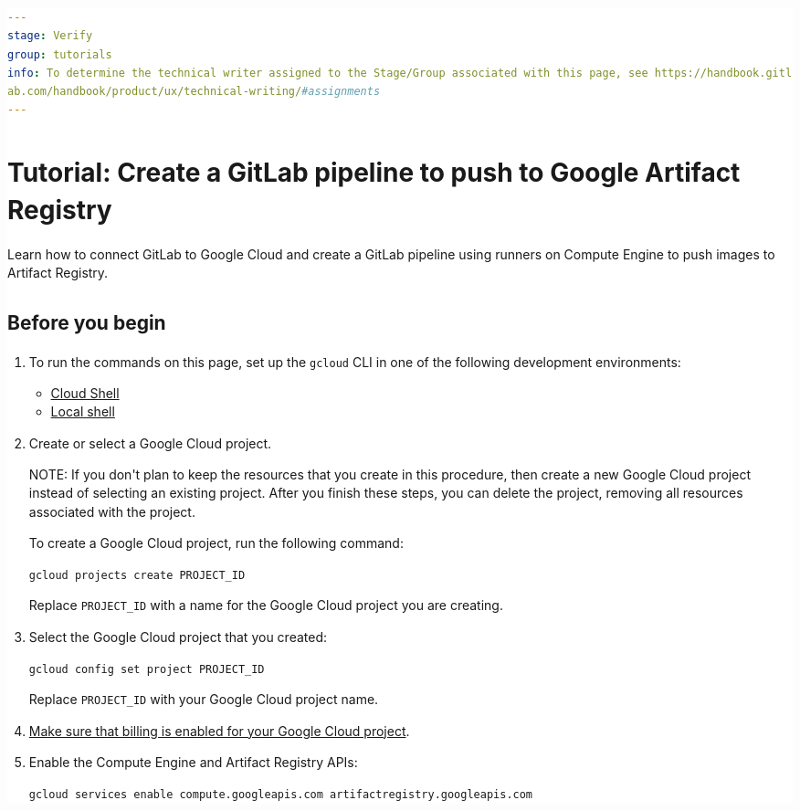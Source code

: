 ```yaml
---
stage: Verify
group: tutorials
info: To determine the technical writer assigned to the Stage/Group associated with this page, see https://handbook.gitlab.com/handbook/product/ux/technical-writing/#assignments
---
```


# Tutorial: Create a GitLab pipeline to push to Google Artifact Registry

Learn how to connect GitLab to Google Cloud and create a GitLab pipeline using runners on Compute Engine to push images to Artifact Registry.

## Before you begin

1. To run the commands on this page, set up the `gcloud` CLI in one of the following development environments:

    - [Cloud Shell](https://cloud.google.com/shell/docs/using-cloud-shell)
    - [Local shell](https://cloud.google.com/sdk/docs/install)

1. Create or select a Google Cloud project.

    NOTE:
    If you don't plan to keep the resources that you create in this procedure, then create a new Google Cloud project instead of selecting an existing project. After you finish these steps, you can delete the project, removing all resources associated with the project.

    To create a Google Cloud project, run the following command:

    ```shell
    gcloud projects create PROJECT_ID
    ```

    Replace `PROJECT_ID` with a name for the Google Cloud project you are creating.

1. Select the Google Cloud project that you created:

    ```shell
    gcloud config set project PROJECT_ID
    ```

    Replace `PROJECT_ID` with your Google Cloud project name.

1. [Make sure that billing is enabled for your Google Cloud project](https://cloud.google.com/billing/docs/how-to/verify-billing-enabled#console).

1. Enable the Compute Engine and Artifact Registry APIs:

    ```shell
    gcloud services enable compute.googleapis.com artifactregistry.googleapis.com

    ```
